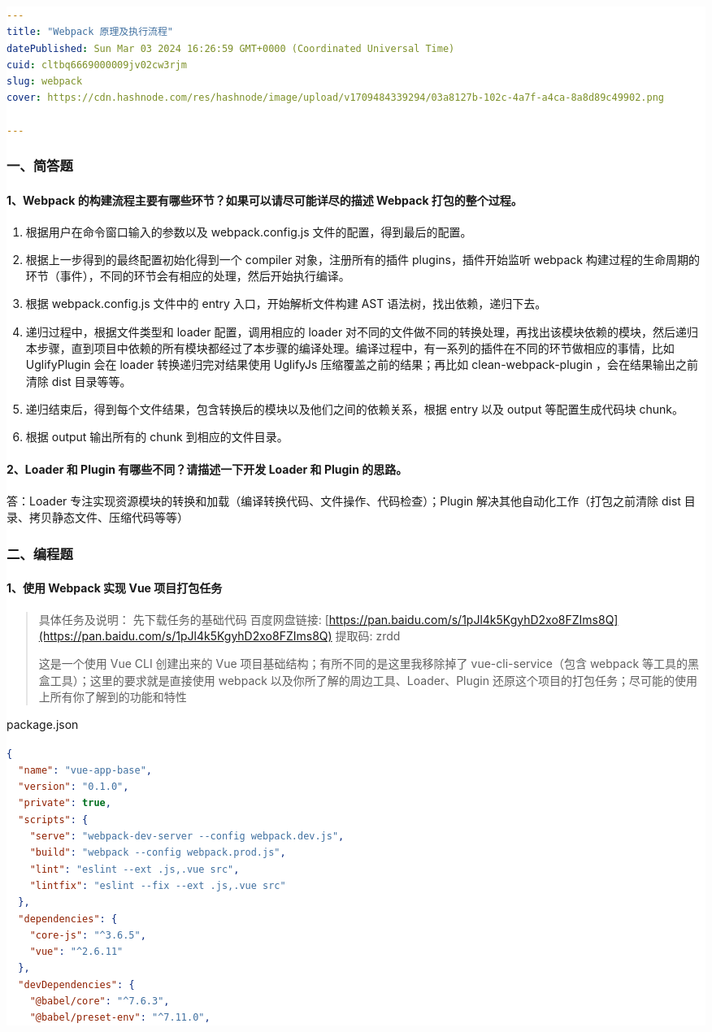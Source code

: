 ```yaml
---
title: "Webpack 原理及执行流程"
datePublished: Sun Mar 03 2024 16:26:59 GMT+0000 (Coordinated Universal Time)
cuid: cltbq6669000009jv02cw3rjm
slug: webpack
cover: https://cdn.hashnode.com/res/hashnode/image/upload/v1709484339294/03a8127b-102c-4a7f-a4ca-8a8d89c49902.png

---
```


### **一、简答题**

#### **1、Webpack 的构建流程主要有哪些环节？如果可以请尽可能详尽的描述 Webpack 打包的整个过程。**

1. 根据用户在命令窗口输入的参数以及 webpack.config.js 文件的配置，得到最后的配置。
    
2. 根据上一步得到的最终配置初始化得到一个 compiler 对象，注册所有的插件 plugins，插件开始监听 webpack 构建过程的生命周期的环节（事件），不同的环节会有相应的处理，然后开始执行编译。
    
3. 根据 webpack.config.js 文件中的 entry 入口，开始解析文件构建 AST 语法树，找出依赖，递归下去。
    
4. 递归过程中，根据文件类型和 loader 配置，调用相应的 loader 对不同的文件做不同的转换处理，再找出该模块依赖的模块，然后递归本步骤，直到项目中依赖的所有模块都经过了本步骤的编译处理。编译过程中，有一系列的插件在不同的环节做相应的事情，比如 UglifyPlugin 会在 loader 转换递归完对结果使用 UglifyJs 压缩覆盖之前的结果；再比如 clean-webpack-plugin ，会在结果输出之前清除 dist 目录等等。
    
5. 递归结束后，得到每个文件结果，包含转换后的模块以及他们之间的依赖关系，根据 entry 以及 output 等配置生成代码块 chunk。
    
6. 根据 output 输出所有的 chunk 到相应的文件目录。
    

#### **2、Loader 和 Plugin 有哪些不同？请描述一下开发 Loader 和 Plugin 的思路。**

答：Loader 专注实现资源模块的转换和加载（编译转换代码、文件操作、代码检查）；Plugin 解决其他自动化工作（打包之前清除 dist 目录、拷贝静态文件、压缩代码等等）

### **二、编程题**

#### **1、使用 Webpack 实现 Vue 项目打包任务**

> 具体任务及说明： 先下载任务的基础代码 百度网盘链接: [https://pan.baidu.com/s/1pJl4k5KgyhD2xo8FZIms8Q](https://pan.baidu.com/s/1pJl4k5KgyhD2xo8FZIms8Q) 提取码: zrdd
> 
> 这是一个使用 Vue CLI 创建出来的 Vue 项目基础结构；有所不同的是这里我移除掉了 vue-cli-service（包含 webpack 等工具的黑盒工具）；这里的要求就是直接使用 webpack 以及你所了解的周边工具、Loader、Plugin 还原这个项目的打包任务；尽可能的使用上所有你了解到的功能和特性

package.json

```json
{
  "name": "vue-app-base",
  "version": "0.1.0",
  "private": true,
  "scripts": {
    "serve": "webpack-dev-server --config webpack.dev.js",
    "build": "webpack --config webpack.prod.js",
    "lint": "eslint --ext .js,.vue src",
    "lintfix": "eslint --fix --ext .js,.vue src"
  },
  "dependencies": {
    "core-js": "^3.6.5",
    "vue": "^2.6.11"
  },
  "devDependencies": {
    "@babel/core": "^7.6.3",
    "@babel/preset-env": "^7.11.0",
```